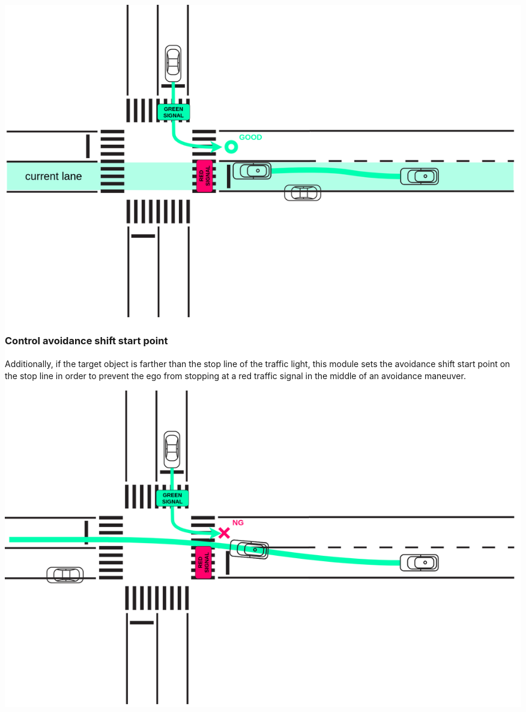 ![fig](./images/traffic_light/limit_shift_length.png)

### Control avoidance shift start point

Additionally, if the target object is farther than the stop line of the traffic light, this module sets the avoidance shift start point on the stop line in order to prevent the ego from stopping at a red traffic signal in the middle of an avoidance maneuver.

![fig](./images/traffic_light/shift_from_current_pos.png)